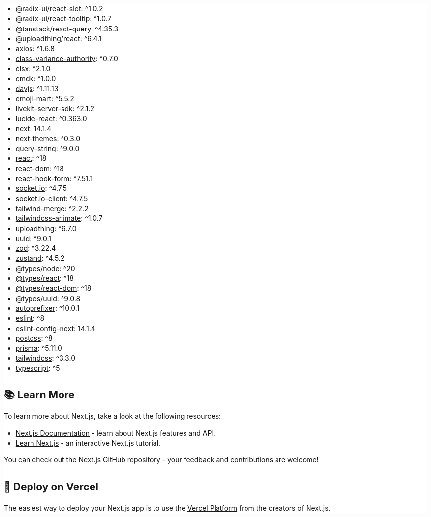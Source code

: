 - [@radix-ui/react-slot](https://www.npmjs.com/package/@radix-ui/react-slot): ^1.0.2
- [@radix-ui/react-tooltip](https://www.npmjs.com/package/@radix-ui/react-tooltip): ^1.0.7
- [@tanstack/react-query](https://www.npmjs.com/package/@tanstack/react-query): ^4.35.3
- [@uploadthing/react](https://www.npmjs.com/package/@uploadthing/react): ^6.4.1
- [axios](https://www.npmjs.com/package/axios): ^1.6.8
- [class-variance-authority](https://www.npmjs.com/package/class-variance-authority): ^0.7.0
- [clsx](https://www.npmjs.com/package/clsx): ^2.1.0
- [cmdk](https://www.npmjs.com/package/cmdk): ^1.0.0
- [dayjs](https://www.npmjs.com/package/dayjs): ^1.11.13
- [emoji-mart](https://www.npmjs.com/package/emoji-mart): ^5.5.2
- [livekit-server-sdk](https://www.npmjs.com/package/livekit-server-sdk): ^2.1.2
- [lucide-react](https://www.npmjs.com/package/lucide-react): ^0.363.0
- [next](https://www.npmjs.com/package/next): 14.1.4
- [next-themes](https://www.npmjs.com/package/next-themes): ^0.3.0
- [query-string](https://www.npmjs.com/package/query-string): ^9.0.0
- [react](https://www.npmjs.com/package/react): ^18
- [react-dom](https://www.npmjs.com/package/react-dom): ^18
- [react-hook-form](https://www.npmjs.com/package/react-hook-form): ^7.51.1
- [socket.io](https://www.npmjs.com/package/socket.io): ^4.7.5
- [socket.io-client](https://www.npmjs.com/package/socket.io-client): ^4.7.5
- [tailwind-merge](https://www.npmjs.com/package/tailwind-merge): ^2.2.2
- [tailwindcss-animate](https://www.npmjs.com/package/tailwindcss-animate): ^1.0.7
- [uploadthing](https://www.npmjs.com/package/uploadthing): ^6.7.0
- [uuid](https://www.npmjs.com/package/uuid): ^9.0.1
- [zod](https://www.npmjs.com/package/zod): ^3.22.4
- [zustand](https://www.npmjs.com/package/zustand): ^4.5.2
- [@types/node](https://www.npmjs.com/package/@types/node): ^20
- [@types/react](https://www.npmjs.com/package/@types/react): ^18
- [@types/react-dom](https://www.npmjs.com/package/@types/react-dom): ^18
- [@types/uuid](https://www.npmjs.com/package/@types/uuid): ^9.0.8
- [autoprefixer](https://www.npmjs.com/package/autoprefixer): ^10.0.1
- [eslint](https://www.npmjs.com/package/eslint): ^8
- [eslint-config-next](https://www.npmjs.com/package/eslint-config-next): 14.1.4
- [postcss](https://www.npmjs.com/package/postcss): ^8
- [prisma](https://www.npmjs.com/package/prisma): ^5.11.0
- [tailwindcss](https://www.npmjs.com/package/tailwindcss): ^3.3.0
- [typescript](https://www.npmjs.com/package/typescript): ^5

## :books: Learn More

To learn more about Next.js, take a look at the following resources:

- [Next.js Documentation](https://nextjs.org/docs) - learn about Next.js features and API.
- [Learn Next.js](https://nextjs.org/learn) - an interactive Next.js tutorial.

You can check out [the Next.js GitHub repository](https://github.com/vercel/next.js/) - your feedback and contributions are welcome!

## :page_with_curl: Deploy on Vercel

The easiest way to deploy your Next.js app is to use the [Vercel Platform](https://vercel.com/new?utm_medium=default-template&filter=next.js&utm_source=create-next-app&utm_campaign=create-next-app-readme) from the creators of Next.js.
